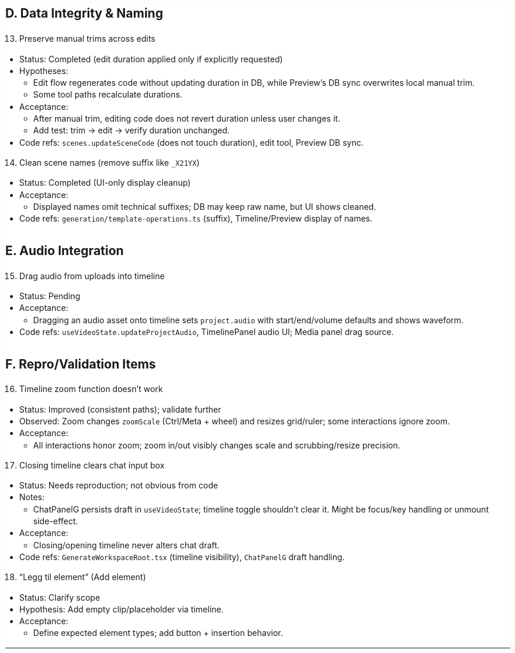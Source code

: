 ## D. Data Integrity & Naming

13) Preserve manual trims across edits
- Status: Completed (edit duration applied only if explicitly requested)
- Hypotheses:
  - Edit flow regenerates code without updating duration in DB, while Preview’s DB sync overwrites local manual trim.
  - Some tool paths recalculate durations.
- Acceptance:
  - After manual trim, editing code does not revert duration unless user changes it.
  - Add test: trim → edit → verify duration unchanged.
- Code refs: `scenes.updateSceneCode` (does not touch duration), edit tool, Preview DB sync.

14) Clean scene names (remove suffix like `_X21YX`)
- Status: Completed (UI-only display cleanup)
- Acceptance:
  - Displayed names omit technical suffixes; DB may keep raw name, but UI shows cleaned.
- Code refs: `generation/template-operations.ts` (suffix), Timeline/Preview display of names.

## E. Audio Integration

15) Drag audio from uploads into timeline
- Status: Pending
- Acceptance:
  - Dragging an audio asset onto timeline sets `project.audio` with start/end/volume defaults and shows waveform.
- Code refs: `useVideoState.updateProjectAudio`, TimelinePanel audio UI; Media panel drag source.

## F. Repro/Validation Items

16) Timeline zoom function doesn’t work
- Status: Improved (consistent paths); validate further
- Observed: Zoom changes `zoomScale` (Ctrl/Meta + wheel) and resizes grid/ruler; some interactions ignore zoom.
- Acceptance:
  - All interactions honor zoom; zoom in/out visibly changes scale and scrubbing/resize precision.

17) Closing timeline clears chat input box
- Status: Needs reproduction; not obvious from code
- Notes:
  - ChatPanelG persists draft in `useVideoState`; timeline toggle shouldn’t clear it. Might be focus/key handling or unmount side-effect.
- Acceptance:
  - Closing/opening timeline never alters chat draft.
- Code refs: `GenerateWorkspaceRoot.tsx` (timeline visibility), `ChatPanelG` draft handling.

18) “Legg til element” (Add element)
- Status: Clarify scope
- Hypothesis: Add empty clip/placeholder via timeline.
- Acceptance:
  - Define expected element types; add button + insertion behavior.

---
